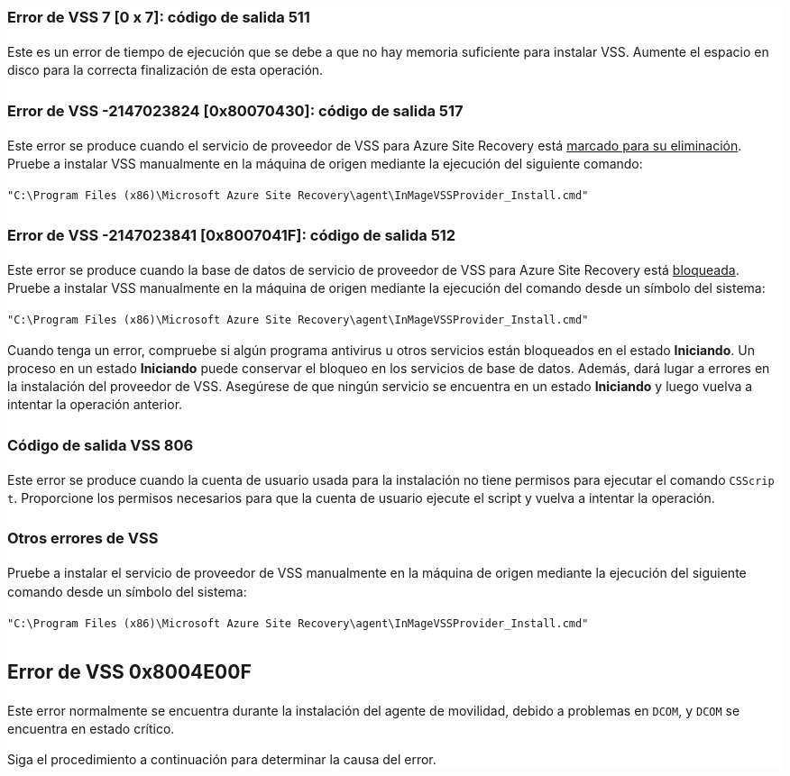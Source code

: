 ### <a name="vss-error-7-0x7---exit-code-511"></a>Error de VSS 7 [0 x 7]: código de salida 511

Este es un error de tiempo de ejecución que se debe a que no hay memoria suficiente para instalar VSS. Aumente el espacio en disco para la correcta finalización de esta operación.

### <a name="vss-error--2147023824-0x80070430---exit-code-517"></a>Error de VSS -2147023824 [0x80070430]: código de salida 517

Este error se produce cuando el servicio de proveedor de VSS para Azure Site Recovery está [marcado para su eliminación](/previous-versions/ms838153(v=msdn.10)). Pruebe a instalar VSS manualmente en la máquina de origen mediante la ejecución del siguiente comando:

`"C:\Program Files (x86)\Microsoft Azure Site Recovery\agent\InMageVSSProvider_Install.cmd"`

### <a name="vss-error--2147023841-0x8007041f---exit-code-512"></a>Error de VSS -2147023841 [0x8007041F]: código de salida 512

Este error se produce cuando la base de datos de servicio de proveedor de VSS para Azure Site Recovery está [bloqueada](/previous-versions/ms833798(v=msdn.10)). Pruebe a instalar VSS manualmente en la máquina de origen mediante la ejecución del comando desde un símbolo del sistema:

`"C:\Program Files (x86)\Microsoft Azure Site Recovery\agent\InMageVSSProvider_Install.cmd"`

Cuando tenga un error, compruebe si algún programa antivirus u otros servicios están bloqueados en el estado **Iniciando**. Un proceso en un estado **Iniciando** puede conservar el bloqueo en los servicios de base de datos. Además, dará lugar a errores en la instalación del proveedor de VSS. Asegúrese de que ningún servicio se encuentra en un estado **Iniciando** y luego vuelva a intentar la operación anterior.

### <a name="vss-exit-code-806"></a>Código de salida VSS 806

Este error se produce cuando la cuenta de usuario usada para la instalación no tiene permisos para ejecutar el comando `CSScript`. Proporcione los permisos necesarios para que la cuenta de usuario ejecute el script y vuelva a intentar la operación.

### <a name="other-vss-errors"></a>Otros errores de VSS

Pruebe a instalar el servicio de proveedor de VSS manualmente en la máquina de origen mediante la ejecución del siguiente comando desde un símbolo del sistema:

`"C:\Program Files (x86)\Microsoft Azure Site Recovery\agent\InMageVSSProvider_Install.cmd"`

## <a name="vss-error---0x8004e00f"></a>Error de VSS 0x8004E00F

Este error normalmente se encuentra durante la instalación del agente de movilidad, debido a problemas en `DCOM`, y `DCOM` se encuentra en estado crítico.

Siga el procedimiento a continuación para determinar la causa del error.
